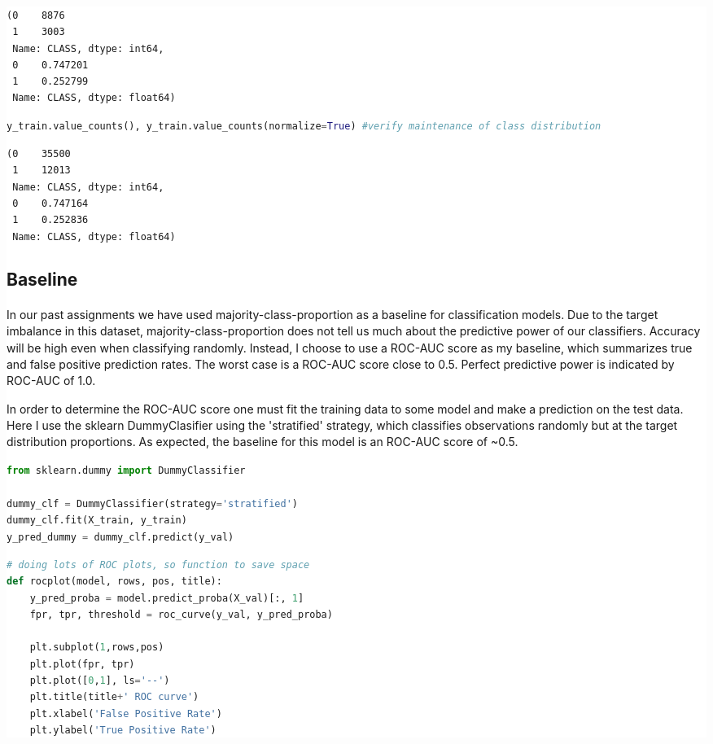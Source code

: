 


    (0    8876
     1    3003
     Name: CLASS, dtype: int64,
     0    0.747201
     1    0.252799
     Name: CLASS, dtype: float64)




```python
y_train.value_counts(), y_train.value_counts(normalize=True) #verify maintenance of class distribution
```




    (0    35500
     1    12013
     Name: CLASS, dtype: int64,
     0    0.747164
     1    0.252836
     Name: CLASS, dtype: float64)



## Baseline

In our past assignments we have used majority-class-proportion as a baseline for classification models. Due to the target imbalance in this dataset, majority-class-proportion does not tell us much about the predictive power of our classifiers. Accuracy will be high even when classifying randomly. Instead, I choose to use a ROC-AUC score as my baseline, which summarizes true and false positive prediction rates. The worst case is a ROC-AUC score close to 0.5. Perfect predictive power is indicated by ROC-AUC of 1.0. 

In order to determine the ROC-AUC score one must fit the training data to some model and make a prediction on the test data. Here I use the sklearn DummyClasifier using the 'stratified' strategy, which classifies observations randomly but at the target distribution proportions. As expected, the baseline for this model is an ROC-AUC score of ~0.5.


```python
from sklearn.dummy import DummyClassifier

dummy_clf = DummyClassifier(strategy='stratified')
dummy_clf.fit(X_train, y_train)
y_pred_dummy = dummy_clf.predict(y_val)
```


```python
# doing lots of ROC plots, so function to save space
def rocplot(model, rows, pos, title):
    y_pred_proba = model.predict_proba(X_val)[:, 1]
    fpr, tpr, threshold = roc_curve(y_val, y_pred_proba)
    
    plt.subplot(1,rows,pos)
    plt.plot(fpr, tpr)
    plt.plot([0,1], ls='--')
    plt.title(title+' ROC curve')
    plt.xlabel('False Positive Rate')
    plt.ylabel('True Positive Rate')
```
